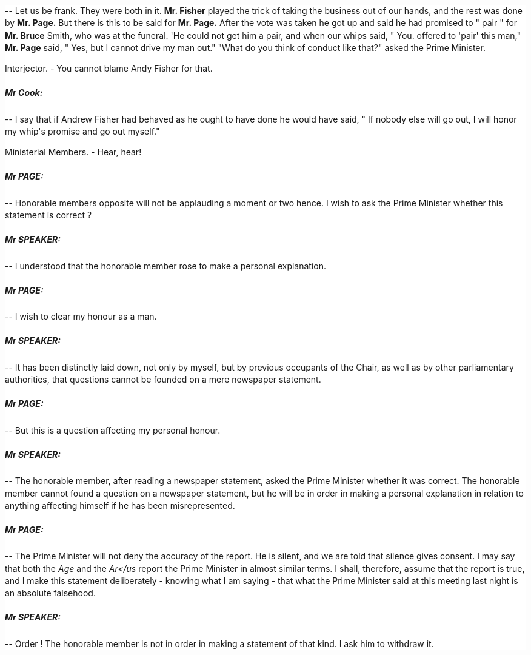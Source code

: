 -- Let us be frank. They were both in it.  **Mr. Fisher**  played the trick of taking the business out of our hands, and the rest was done by  **Mr. Page.**  But there is this to be said for  **Mr. Page.**  After the vote was taken he got up and said he had promised to " pair " for  **Mr. Bruce**  Smith, who was at the funeral. 'He could not get him a pair, and when our whips said, " You. offered  to 'pair' this man,"  **Mr. Page**  said, " Yes, but I cannot drive my man out." "What do you  think of conduct like that?" asked the Prime Minister. 

Interjector. - You cannot blame Andy Fisher for that. 

##### Mr Cook:

-- I say that if Andrew Fisher had behaved as he ought to have done he would have said, " If nobody else will go out, I will honor my whip's promise and go out myself." 

Ministerial Members. - Hear, hear! 

##### Mr PAGE:

-- Honorable members opposite will not be applauding a moment or two hence. I wish to ask the Prime Minister whether this statement is correct ? 

##### Mr SPEAKER:

-- I understood that the honorable member rose to make a personal explanation. 

##### Mr PAGE:

-- I wish to clear my honour as a man. 

##### Mr SPEAKER:

-- It has been distinctly laid down, not only by myself, but by previous occupants of the Chair, as well as by other parliamentary authorities, that questions cannot be founded on a mere newspaper statement. 

##### Mr PAGE:

-- But this is a question affecting my personal honour. 

##### Mr SPEAKER:

-- The honorable member, after reading a newspaper statement, asked the Prime Minister whether it was correct. The honorable member cannot found a question on a newspaper statement, but he will be in order in making a personal explanation in relation to anything affecting himself if he has been misrepresented. 

##### Mr PAGE:

-- The Prime Minister will not deny the accuracy of the report. He is silent, and we are told that silence gives consent. I may say that both the  *Age*  and the  *Ar&lt;/us*  report the Prime Minister in almost similar terms. I shall, therefore, assume that the report is true, and I make this statement deliberately - knowing what I am saying - that what the Prime Minister said at this meeting last night is an absolute falsehood. 

##### Mr SPEAKER:

-- Order ! The honorable member is not in order in making a statement of that kind. I ask him to withdraw it. 
